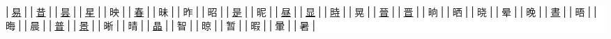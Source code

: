 | [易](../src/JingdianCaoshuHeiti-svg/uni6613.svg) |
| [昔](../src/JingdianCaoshuHeiti-svg/uni6614.svg) |
| [昙](../src/JingdianCaoshuHeiti-svg/uni6619.svg) |
| [星](../src/JingdianCaoshuHeiti-svg/uni661F.svg) |
| 映 |
| [春](../src/JingdianCaoshuHeiti-svg/uni6625.svg) |
| 昧 |
| 昨 |
| 昭 |
| [是](../src/JingdianCaoshuHeiti-svg/uni662F.svg) |
| 昵 |
| [昼](../src/JingdianCaoshuHeiti-svg/uni663C.svg) |
| [显](../src/JingdianCaoshuHeiti-svg/uni663E.svg) |
| [時](../src/JingdianCaoshuHeiti-svg/uni6642.svg) |
| 晃 |
| [晉](../src/JingdianCaoshuHeiti-svg/uni6649.svg) |
| [晋](../src/JingdianCaoshuHeiti-svg/uni664B.svg) |
| 晌 |
| 晒 |
| 晓 |
| 晕 |
| 晚 |
| [晝](../src/JingdianCaoshuHeiti-svg/uni665D.svg) |
| 晤 |
| 晦 |
| 晨 |
| [普](../src/JingdianCaoshuHeiti-svg/uni666E.svg) |
| [景](../src/JingdianCaoshuHeiti-svg/uni666F.svg) |
| 晰 |
| 晴 |
| [晶](../src/JingdianCaoshuHeiti-svg/uni6676.svg) |
| 智 |
| 晾 |
| 暂 |
| 暇 |
| 暈 |
| 暑 |